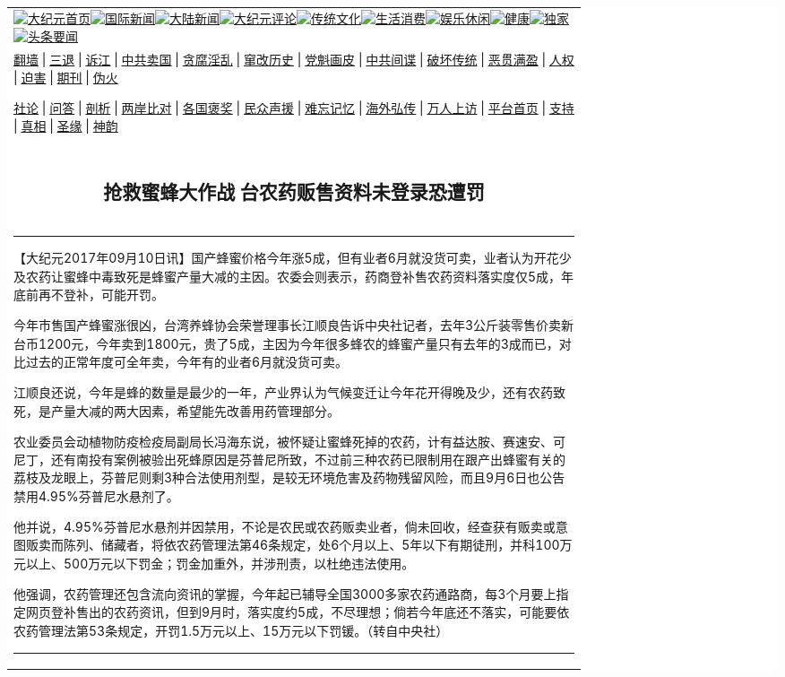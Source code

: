 <a name="1" id="1" target="_blank"></a><span id="1"></span>
<table align=center border="0"><tr><td colspan="2" VALIGN=TOP><a href="https://github.com/xbcuvb330/djy/blob/master/gb/nf1351518.md#1"><img src="https://raw.githubusercontent.com/xbcuvb330/www/master/t/djy/1.jpg" title="大纪元首页" alt="大纪元首页"></a><a href="https://github.com/xbcuvb330/djy/blob/master/gb/n24hr.md#1"><img src="https://raw.githubusercontent.com/xbcuvb330/www/master/t/djy/3.jpg" title="国际新闻" alt="国际新闻"></a><a href="https://github.com/xbcuvb330/djy/blob/master/gb/nsc413.md#1"><img src="https://raw.githubusercontent.com/xbcuvb330/www/master/t/djy/4.jpg" title="大陆新闻" alt="大陆新闻"></a><a href="https://github.com/xbcuvb330/djy/blob/master/gb/news392.md#1"><img src="https://raw.githubusercontent.com/xbcuvb330/www/master/t/djy/5.jpg" title="大纪元评论" alt="大纪元评论"></a><a href="https://github.com/xbcuvb330/djy/blob/master/gb/news2007.md#1"><img src="https://raw.githubusercontent.com/xbcuvb330/www/master/t/djy/6.jpg" title="传统文化" alt="传统文化"></a><a href="https://github.com/xbcuvb330/djy/blob/master/gb/news2008.md#1"><img src="https://raw.githubusercontent.com/xbcuvb330/www/master/t/djy/7.jpg" title="生活消费" alt="生活消费"></a><a href="https://github.com/xbcuvb330/djy/blob/master/gb/ncyule.md#1"><img src="https://raw.githubusercontent.com/xbcuvb330/www/master/t/djy/8.jpg" title="娱乐休闲" alt="娱乐休闲"></a><a href="https://github.com/xbcuvb330/djy/blob/master/gb/nsc1002.md#1"><img src="https://raw.githubusercontent.com/xbcuvb330/www/master/t/djy/9.jpg" title="健康" alt="健康"></a><a href="https://github.com/xbcuvb330/djy/blob/master/gb/nf6092.md#1"><img src="https://raw.githubusercontent.com/xbcuvb330/www/master/t/djy/10a.jpg" title="独家" alt="独家"></a><a href="https://github.com/xbcuvb330/djy/blob/master/gb/nf4514.md#1"><img src="https://raw.githubusercontent.com/xbcuvb330/www/master/t/djy/12a.jpg" title="头条要闻" alt="头条要闻"></a></td></tr>
<tr><td colspan="2" VALIGN=TOP><a target="_blank" href="https://github.com/xbcuvb330/www/blob/master/README.md?zsrh#1">翻墙</a> | <a target="_blank" href="https://github.com/xbcuvb330/djy/blob/master/gb/nf5657.md#1">三退</a> | <a target="_blank" href="https://github.com/xbcuvb330/djy/blob/master/gb/nf6124.md#1">诉江</a> | <a target="_blank" href="https://github.com/xbcuvb330/djy/blob/master/gb/nf1176117.md#1">中共卖国</a> | <a target="_blank" href="https://github.com/xbcuvb330/djy/blob/master/gb/nf5773.md#1">贪腐淫乱</a> | <a target="_blank" href="https://github.com/xbcuvb330/djy/blob/master/gb/nf1176115.md#1">窜改历史</a> | <a target="_blank" href="https://github.com/xbcuvb330/djy/blob/master/gb/nf1176107.md#1">党魁画皮</a> | <a target="_blank" href="https://github.com/xbcuvb330/djy/blob/master/gb/nf1320400.md#1">中共间谍</a> | <a target="_blank" href="https://github.com/xbcuvb330/djy/blob/master/gb/nf1176114.md#1">破坏传统</a> | <a target="_blank" href="https://github.com/xbcuvb330/ntdtv/blob/master/gb/prog447_1.md#1">恶贯满盈</a> | <a target="_blank" href="https://github.com/xbcuvb330/djy/blob/master/gb/ncid278.md#1">人权</a> | <a target="_blank" href="https://github.com/xbcuvb330/djy/blob/master/gb/nf1176111.md#1">迫害</a> | <a target="_blank" href="https://gitlab.com/szzdlab/mh-qikan/blob/master/README.md#1">期刊</a> | <a target="_blank" href="https://github.com/xbcuvb330/djy/blob/master/gb/nf5562.md#1">伪火</a></p><p><a target="_blank" href="https://github.com/xbcuvb330/djy/blob/master/gb/9p.md#1">社论</a> | <a target="_blank" href="https://github.com/xbcuvb330/djy/blob/master/gb/nf4378.md#1">问答</a> | <a target="_blank" href="https://github.com/xbcuvb330/djy/blob/master/gb/nf5792.md#1">剖析</a> | <a target="_blank" href="https://github.com/xbcuvb330/djy/blob/master/gb/nf5735.md#1">两岸比对</a> | <a target="_blank" href="https://github.com/xbcuvb330/djy/blob/master/gb/nf6119.md#1">各国褒奖</a> | <a target="_blank" href="https://github.com/xbcuvb330/djy/blob/master/gb/nf6120.md#1">民众声援</a> | <a target="_blank" href="https://github.com/xbcuvb330/djy/blob/master/gb/nf1188594.md#1">难忘记忆</a> | <a target="_blank" href="https://github.com/xbcuvb330/djy/blob/master/gb/nf3180.md#1">海外弘传</a> | <a target="_blank" href="https://github.com/xbcuvb330/djy/blob/master/gb/nf5410.md#1">万人上访</a> | <a target="_blank" href="https://github.com/xbcuvb330/www/blob/master/README.md?zsrh#1">平台首页</a> | <a target="_blank" href="https://github.com/xbcuvb330/djy/blob/master/gb/nf4386.md#1">支持</a> | <a target="_blank" href="https://github.com/xbcuvb330/djy/blob/master/gb/nf4389.md#1">真相</a> | <a target="_blank" href="https://github.com/xbcuvb330/djy/blob/master/gb/nf5790.md#1">圣缘</a> | <a target="_blank" href="https://github.com/xbcuvb330/djy/blob/master/gb/nf4786.md#1">神韵</a></td></tr>
<tr><td VALIGN=TOP width="626"><h2 align=center>抢救蜜蜂大作战 台农药贩售资料未登录恐遭罚</h2>

<h6></h6>
<hr>
<p>【大纪元2017年09月10日讯】国产蜂蜜价格今年涨5成，但有业者6月就没货可卖，业者认为开花少及<ahref="https://github.com/xbcuvb330/djy/blob/master/gb/tag/%E5%86%9C%E8%8D%AF.md#1">农药</a>让<ahref="https://github.com/xbcuvb330/djy/blob/master/gb/tag/%E8%9C%9C%E8%9C%82.md#1">蜜蜂</a>中毒致死是蜂蜜产量大减的主因。农委会则表示，药商登补售农药资料落实度仅5成，年底前再不登补，可能开罚。</p>
<p>今年市售国产蜂蜜涨很凶，台湾养蜂协会荣誉理事长江顺良告诉中央社记者，去年3公斤装零售价卖新台币1200元，今年卖到1800元，贵了5成，主因为今年很多蜂农的蜂蜜产量只有去年的3成而已，对比过去的正常年度可全年卖，今年有的业者6月就没货可卖。</p>
<p>江顺良还说，今年是蜂的数量是最少的一年，产业界认为<ahref="https://github.com/xbcuvb330/djy/blob/master/gb/tag/%E6%B0%94%E5%80%99%E5%8F%98%E8%BF%81.md#1">气候变迁</a>让今年花开得晚及少，还有<ahref="https://github.com/xbcuvb330/djy/blob/master/gb/tag/%E5%86%9C%E8%8D%AF.md#1">农药</a>致死，是产量大减的两大因素，希望能先改善用药管理部分。</p>
<p>农业委员会动植物防疫检疫局副局长冯海东说，被怀疑让<ahref="https://github.com/xbcuvb330/djy/blob/master/gb/tag/%E8%9C%9C%E8%9C%82.md#1">蜜蜂</a>死掉的农药，计有益达胺、赛速安、可尼丁，还有南投有案例被验出死蜂原因是芬普尼所致，不过前三种农药已限制用在跟产出蜂蜜有关的荔枝及龙眼上，芬普尼则剩3种合法使用剂型，是较无环境危害及药物残留风险，而且9月6日也公告禁用4.95%芬普尼水悬剂了。</p>
<p>他并说，4.95%芬普尼水悬剂并因禁用，不论是农民或农药贩卖业者，倘未回收，经查获有贩卖或意图贩卖而陈列、储藏者，将依农药管理法第46条规定，处6个月以上、5年以下有期徒刑，并科100万元以上、500万元以下罚金；罚金加重外，并涉刑责，以杜绝违法使用。</p>
<p>他强调，农药管理还包含流向资讯的掌握，今年起已辅导全国3000多家农药通路商，每3个月要上指定网页登补售出的农药资讯，但到9月时，落实度约5成，不尽理想；倘若今年底还不落实，可能要依农药管理法第53条规定，开罚1.5万元以上、15万元以下罚锾。（转自中央社）</p>

<hr>
